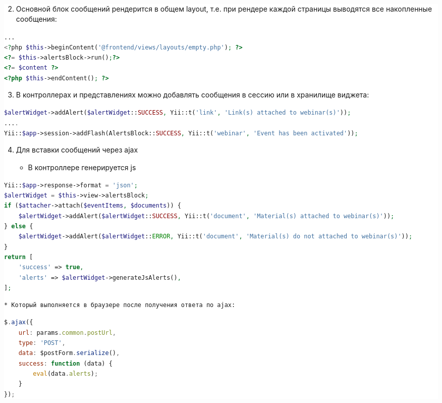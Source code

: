2. Основной блок сообщений рендерится в общем layout, т.е. при рендере каждой страницы выводятся все накопленные сообщения: 
```php
...
<?php $this->beginContent('@frontend/views/layouts/empty.php'); ?>
<?= $this->alertsBlock->run();?>
<?= $content ?>
<?php $this->endContent(); ?>
```

3. В контроллерах и представлениях можно добавлять сообщения в сессию или в хранилище виджета:
```php
$alertWidget->addAlert($alertWidget::SUCCESS, Yii::t('link', 'Link(s) attached to webinar(s)'));
....
Yii::$app->session->addFlash(AlertsBlock::SUCCESS, Yii::t('webinar', 'Event has been activated'));
```

4. Для вставки сообщений через ajax

    * В контроллере генерируется js 
```php
Yii::$app->response->format = 'json';
$alertWidget = $this->view->alertsBlock;
if ($attacher->attach($eventItems, $documents)) {
    $alertWidget->addAlert($alertWidget::SUCCESS, Yii::t('document', 'Material(s) attached to webinar(s)'));
} else {
    $alertWidget->addAlert($alertWidget::ERROR, Yii::t('document', 'Material(s) do not attached to webinar(s)'));
}
return [
    'success' => true,
    'alerts' => $alertWidget->generateJsAlerts(),
];
```  
    * Который выполняется в браузере после получения ответа по ajax:
```JavaScript
$.ajax({
    url: params.common.postUrl,
    type: 'POST',
    data: $postForm.serialize(),
    success: function (data) {
        eval(data.alerts);
    }
});
```
    
    